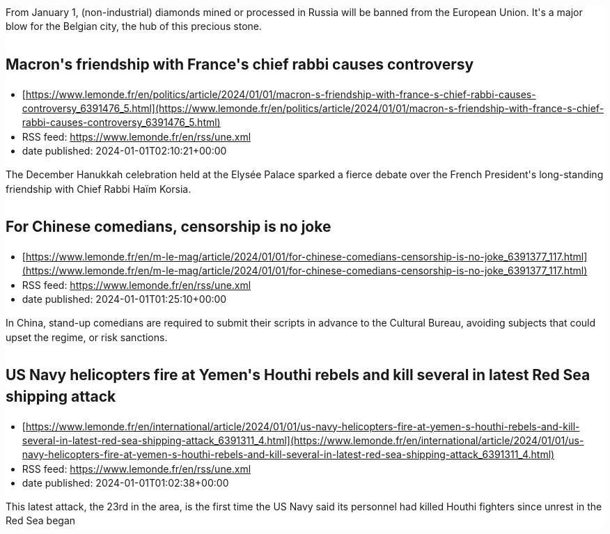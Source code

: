 From January 1, (non-industrial) diamonds mined or processed in Russia will be banned from the European Union. It's a major blow for the Belgian city, the hub of this precious stone.

## Macron's friendship with France's chief rabbi causes controversy
 - [https://www.lemonde.fr/en/politics/article/2024/01/01/macron-s-friendship-with-france-s-chief-rabbi-causes-controversy_6391476_5.html](https://www.lemonde.fr/en/politics/article/2024/01/01/macron-s-friendship-with-france-s-chief-rabbi-causes-controversy_6391476_5.html)
 - RSS feed: https://www.lemonde.fr/en/rss/une.xml
 - date published: 2024-01-01T02:10:21+00:00

The December Hanukkah celebration held at the Elysée Palace sparked a fierce debate over the French President's long-standing friendship with Chief Rabbi Haïm Korsia.

## For Chinese comedians, censorship is no joke
 - [https://www.lemonde.fr/en/m-le-mag/article/2024/01/01/for-chinese-comedians-censorship-is-no-joke_6391377_117.html](https://www.lemonde.fr/en/m-le-mag/article/2024/01/01/for-chinese-comedians-censorship-is-no-joke_6391377_117.html)
 - RSS feed: https://www.lemonde.fr/en/rss/une.xml
 - date published: 2024-01-01T01:25:10+00:00

In China, stand-up comedians are required to submit their scripts in advance to the Cultural Bureau, avoiding subjects that could upset the regime, or risk sanctions.

## US Navy helicopters fire at Yemen's Houthi rebels and kill several in latest Red Sea shipping attack
 - [https://www.lemonde.fr/en/international/article/2024/01/01/us-navy-helicopters-fire-at-yemen-s-houthi-rebels-and-kill-several-in-latest-red-sea-shipping-attack_6391311_4.html](https://www.lemonde.fr/en/international/article/2024/01/01/us-navy-helicopters-fire-at-yemen-s-houthi-rebels-and-kill-several-in-latest-red-sea-shipping-attack_6391311_4.html)
 - RSS feed: https://www.lemonde.fr/en/rss/une.xml
 - date published: 2024-01-01T01:02:38+00:00

This latest attack, the 23rd in the area, is the first time the US Navy said its personnel had killed Houthi fighters since unrest in the Red Sea began

